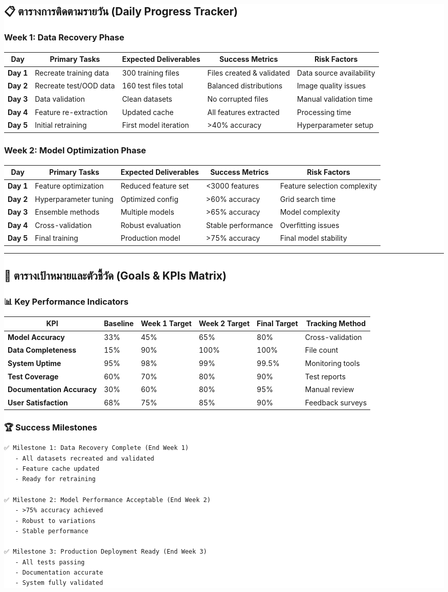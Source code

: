
## 📋 **ตารางการติดตามรายวัน (Daily Progress Tracker)**

### **Week 1: Data Recovery Phase**
| Day | Primary Tasks | Expected Deliverables | Success Metrics | Risk Factors |
|-----|---------------|----------------------|-----------------|--------------|
| **Day 1** | Recreate training data | 300 training files | Files created & validated | Data source availability |
| **Day 2** | Recreate test/OOD data | 160 test files total | Balanced distributions | Image quality issues |
| **Day 3** | Data validation | Clean datasets | No corrupted files | Manual validation time |
| **Day 4** | Feature re-extraction | Updated cache | All features extracted | Processing time |
| **Day 5** | Initial retraining | First model iteration | >40% accuracy | Hyperparameter setup |

### **Week 2: Model Optimization Phase**  
| Day | Primary Tasks | Expected Deliverables | Success Metrics | Risk Factors |
|-----|---------------|----------------------|-----------------|--------------|
| **Day 1** | Feature optimization | Reduced feature set | <3000 features | Feature selection complexity |
| **Day 2** | Hyperparameter tuning | Optimized config | >60% accuracy | Grid search time |
| **Day 3** | Ensemble methods | Multiple models | >65% accuracy | Model complexity |
| **Day 4** | Cross-validation | Robust evaluation | Stable performance | Overfitting issues |
| **Day 5** | Final training | Production model | >75% accuracy | Final model stability |

---

## 🎯 **ตารางเป้าหมายและตัวชี้วัด (Goals & KPIs Matrix)**

### **📊 Key Performance Indicators**
| KPI | Baseline | Week 1 Target | Week 2 Target | Final Target | Tracking Method |
|-----|----------|---------------|---------------|--------------|-----------------|
| **Model Accuracy** | 33% | 45% | 65% | 80% | Cross-validation |
| **Data Completeness** | 15% | 90% | 100% | 100% | File count |
| **System Uptime** | 95% | 98% | 99% | 99.5% | Monitoring tools |
| **Test Coverage** | 60% | 70% | 80% | 90% | Test reports |
| **Documentation Accuracy** | 30% | 60% | 80% | 95% | Manual review |
| **User Satisfaction** | 68% | 75% | 85% | 90% | Feedback surveys |

### **🏆 Success Milestones**
```
✅ Milestone 1: Data Recovery Complete (End Week 1)
   - All datasets recreated and validated
   - Feature cache updated
   - Ready for retraining

✅ Milestone 2: Model Performance Acceptable (End Week 2)  
   - >75% accuracy achieved
   - Robust to variations
   - Stable performance

✅ Milestone 3: Production Deployment Ready (End Week 3)
   - All tests passing
   - Documentation accurate  
   - System fully validated
```